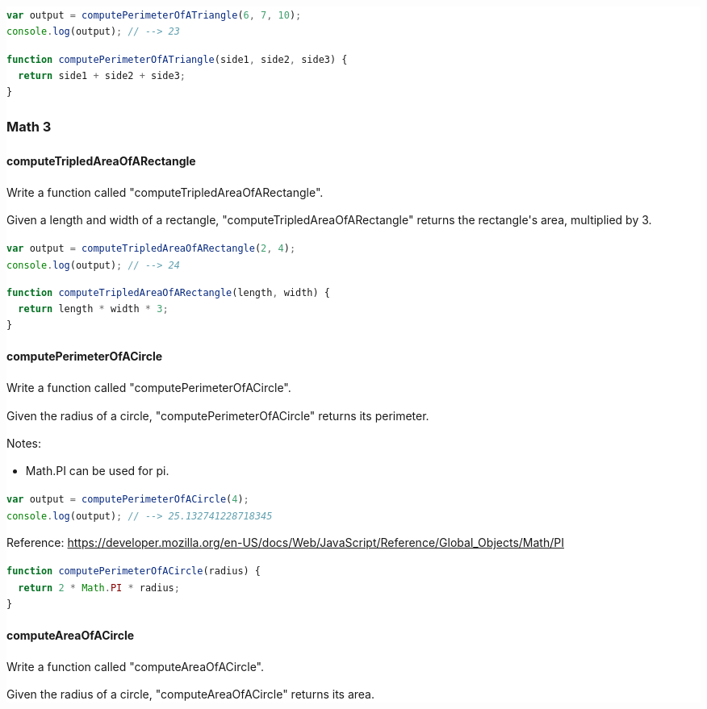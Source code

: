 ```javascript
var output = computePerimeterOfATriangle(6, 7, 10);
console.log(output); // --> 23
```

```javascript
function computePerimeterOfATriangle(side1, side2, side3) {
  return side1 + side2 + side3;
}
```

### Math 3

#### computeTripledAreaOfARectangle

Write a function called "computeTripledAreaOfARectangle".

Given a length and width of a rectangle, "computeTripledAreaOfARectangle" returns the rectangle's area, multiplied by 3.

```javascript
var output = computeTripledAreaOfARectangle(2, 4);
console.log(output); // --> 24
```

```javascript
function computeTripledAreaOfARectangle(length, width) {
  return length * width * 3;
}
```

#### computePerimeterOfACircle

Write a function called "computePerimeterOfACircle".

Given the radius of a circle, "computePerimeterOfACircle" returns its perimeter.

Notes:

- Math.PI can be used for pi.

```javascript
var output = computePerimeterOfACircle(4);
console.log(output); // --> 25.132741228718345
```

Reference: https://developer.mozilla.org/en-US/docs/Web/JavaScript/Reference/Global_Objects/Math/PI

```javascript
function computePerimeterOfACircle(radius) {
  return 2 * Math.PI * radius;
}
```

#### computeAreaOfACircle

Write a function called "computeAreaOfACircle".

Given the radius of a circle, "computeAreaOfACircle" returns its area.
